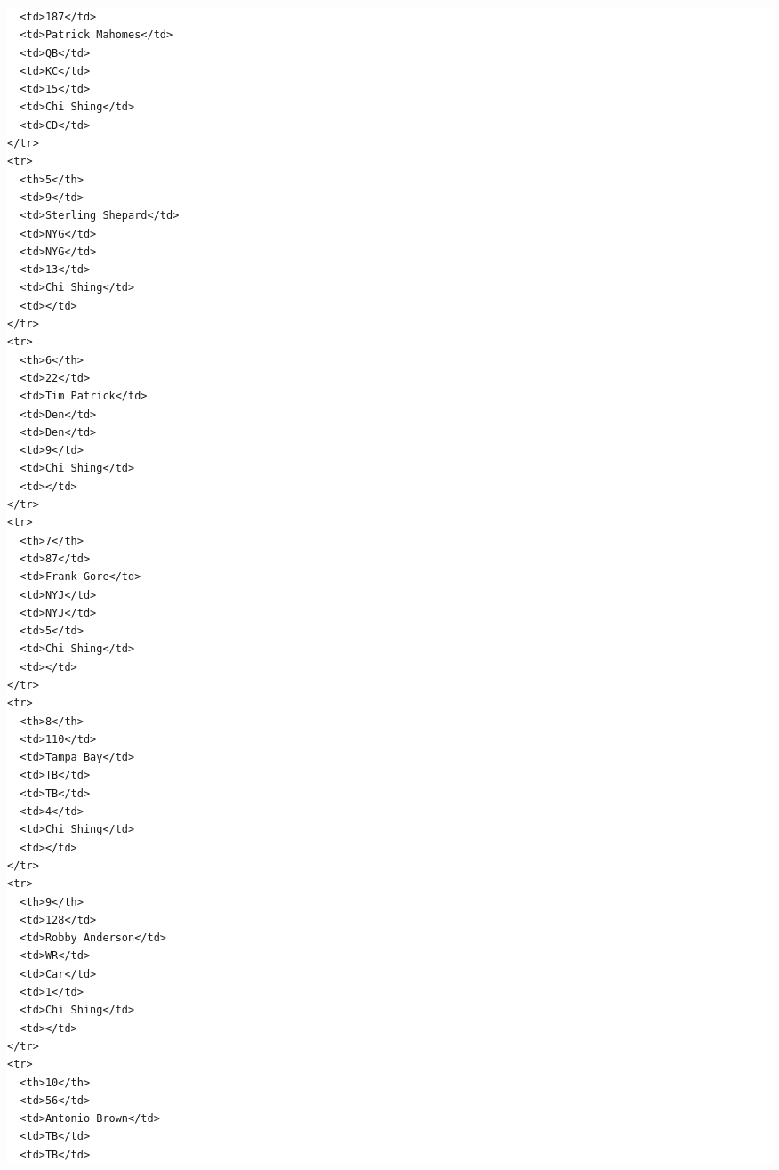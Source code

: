       <td>187</td>
      <td>Patrick Mahomes</td>
      <td>QB</td>
      <td>KC</td>
      <td>15</td>
      <td>Chi Shing</td>
      <td>CD</td>
    </tr>
    <tr>
      <th>5</th>
      <td>9</td>
      <td>Sterling Shepard</td>
      <td>NYG</td>
      <td>NYG</td>
      <td>13</td>
      <td>Chi Shing</td>
      <td></td>
    </tr>
    <tr>
      <th>6</th>
      <td>22</td>
      <td>Tim Patrick</td>
      <td>Den</td>
      <td>Den</td>
      <td>9</td>
      <td>Chi Shing</td>
      <td></td>
    </tr>
    <tr>
      <th>7</th>
      <td>87</td>
      <td>Frank Gore</td>
      <td>NYJ</td>
      <td>NYJ</td>
      <td>5</td>
      <td>Chi Shing</td>
      <td></td>
    </tr>
    <tr>
      <th>8</th>
      <td>110</td>
      <td>Tampa Bay</td>
      <td>TB</td>
      <td>TB</td>
      <td>4</td>
      <td>Chi Shing</td>
      <td></td>
    </tr>
    <tr>
      <th>9</th>
      <td>128</td>
      <td>Robby Anderson</td>
      <td>WR</td>
      <td>Car</td>
      <td>1</td>
      <td>Chi Shing</td>
      <td></td>
    </tr>
    <tr>
      <th>10</th>
      <td>56</td>
      <td>Antonio Brown</td>
      <td>TB</td>
      <td>TB</td>